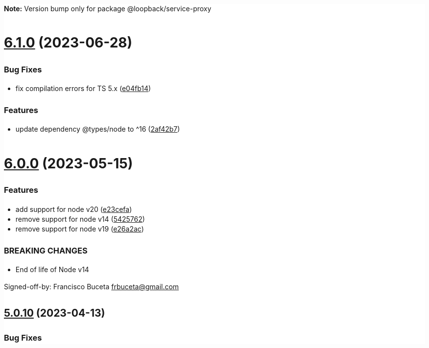 **Note:** Version bump only for package @loopback/service-proxy





# [6.1.0](https://github.com/loopbackio/loopback-next/compare/@loopback/service-proxy@6.0.0...@loopback/service-proxy@6.1.0) (2023-06-28)


### Bug Fixes

* fix compilation errors for TS 5.x ([e04fb14](https://github.com/loopbackio/loopback-next/commit/e04fb1410decc882664e13ed8de1d0e323f98528))


### Features

* update dependency @types/node to ^16 ([2af42b7](https://github.com/loopbackio/loopback-next/commit/2af42b721c6dfc2df49bfcac1cbea478aba417ab))





# [6.0.0](https://github.com/loopbackio/loopback-next/compare/@loopback/service-proxy@5.0.10...@loopback/service-proxy@6.0.0) (2023-05-15)


### Features

* add support for node v20 ([e23cefa](https://github.com/loopbackio/loopback-next/commit/e23cefaf5cce3fb990cb09f4c94239d1979615b1))
* remove support for node v14 ([5425762](https://github.com/loopbackio/loopback-next/commit/5425762f1353869994acf081bcda4816e6a9c3b0))
* remove support for node v19 ([e26a2ac](https://github.com/loopbackio/loopback-next/commit/e26a2ac2e43245d09dfc9721ccfa41d830daccb8))


### BREAKING CHANGES

* End of life of Node v14

Signed-off-by: Francisco Buceta <frbuceta@gmail.com>





## [5.0.10](https://github.com/loopbackio/loopback-next/compare/@loopback/service-proxy@5.0.9...@loopback/service-proxy@5.0.10) (2023-04-13)


### Bug Fixes
